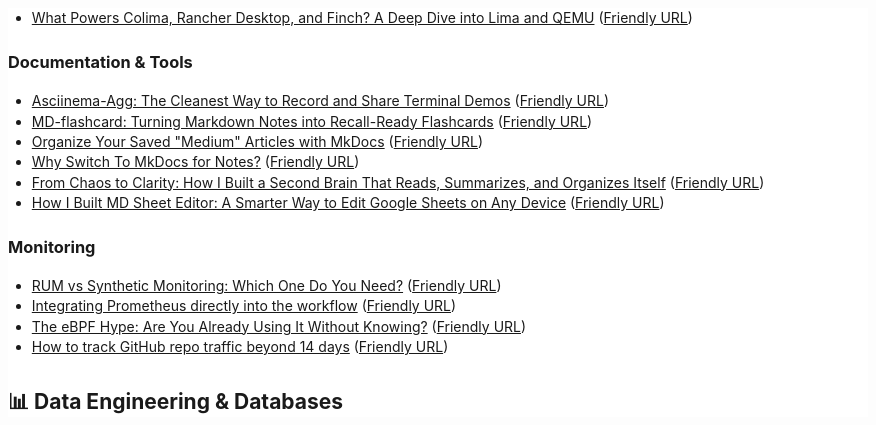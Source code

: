 - [What Powers Colima, Rancher Desktop, and Finch? A Deep Dive into Lima and QEMU](https://medium.com/@minimaldevops/what-powers-colima-rancher-desktop-and-finch-a-deep-dive-into-lima-and-qemu-f8d2f2387eb5) ([Friendly URL](https://minimaldevops.com/what-powers-colima-rancher-desktop-and-finch-a-deep-dive-into-lima-and-qemu-f8d2f2387eb5?source=friends_link&sk=002b7d1fdf004c03112876106b68d5e2))

### Documentation & Tools
- [Asciinema-Agg: The Cleanest Way to Record and Share Terminal Demos](https://minimaldevops.com/asciinema-agg-the-cleanest-way-to-record-and-share-terminal-demos-4941ef7bbec0) ([Friendly URL](https://minimaldevops.com/asciinema-agg-the-cleanest-way-to-record-and-share-terminal-demos-4941ef7bbec0?sk=e04dc068ad2bfce8882e6d656e3498ce))
- [MD-flashcard: Turning Markdown Notes into Recall-Ready Flashcards](https://medium.com/md-flashcard-turning-markdown-notes-into-recall-ready-flashcards-9ad695a51e43) ([Friendly URL](https://minimaldevops.com/md-flashcard-turning-markdown-notes-into-recall-ready-flashcards-9ad695a51e43?source=friends_link&sk=8b5aaa06320682d3c251993f4bcd9810))
- [Organize Your Saved "Medium" Articles with MkDocs](https://medium.com/organize-your-saved-medium-articles-with-mkdocs-e6b92107ba48) ([Friendly URL](https://minimaldevops.com/organize-your-saved-medium-articles-with-mkdocs-e6b92107ba48?source=friends_link&sk=fa5bf672401de6b35775ea88809e48d6))
- [Why Switch To MkDocs for Notes?](https://medium.com/why-switch-to-mkdocs-for-notes-489cccdb48b8) ([Friendly URL](https://minimaldevops.com/why-switch-to-mkdocs-for-notes-489cccdb48b8?source=friends_link&sk=ea1806a093f19b614de41506df3ce020))
- [From Chaos to Clarity: How I Built a Second Brain That Reads, Summarizes, and Organizes Itself](https://minimaldevops.com/from-chaos-to-clarity-how-i-built-a-second-brain-that-reads-summarizes-and-organizes-itself-d646ba324e53) ([Friendly URL](https://minimaldevops.com/from-chaos-to-clarity-how-i-built-a-second-brain-that-reads-summarizes-and-organizes-itself-d646ba324e53?source=friends_link&sk=ccdbbaecb9645de78c3adf6eb637f92e))
- [How I Built MD Sheet Editor: A Smarter Way to Edit Google Sheets on Any Device](https://minimaldevops.com/how-i-built-md-sheet-editor-a-smarter-way-to-edit-google-sheets-on-any-device-90f61e8aab5c) ([Friendly URL](https://minimaldevops.com/how-i-built-md-sheet-editor-a-smarter-way-to-edit-google-sheets-on-any-device-90f61e8aab5c?source=friends_link&sk=2b165635b0eba7fc5456625bc3a9647b))

### Monitoring
- [RUM vs Synthetic Monitoring: Which One Do You Need?](https://medium.com/rum-vs-synthetic-monitoring-which-one-do-you-need-3afd54be308b) ([Friendly URL](https://minimaldevops.com/rum-vs-synthetic-monitoring-which-one-do-you-need-3afd54be308b?source=friends_link&sk=1c953fafa82be603c42fc43e7c0181dd))
- [Integrating Prometheus directly into the workflow](https://medium.com/integrating-prometheus-directly-into-the-workflow-is-a-great-idea-b125bd83cece) ([Friendly URL](https://minimaldevops.com/integrating-prometheus-directly-into-the-workflow-is-a-great-idea-b125bd83cece?source=friends_link&sk=5548b0c2cc49a0e40cadd1740742014b))
- [The eBPF Hype: Are You Already Using It Without Knowing?](https://medium.com/@minimaldevops/the-ebpf-hype-are-you-already-using-it-without-knowing-7d0a2b13106d) ([Friendly URL](https://minimaldevops.com/the-ebpf-hype-are-you-already-using-it-without-knowing-7d0a2b13106d?source=friends_link&sk=434a204d414d7587c40ac9bc32f67a4b))
- [How to track GitHub repo traffic beyond 14 days](https://medium.com/@minimaldevops/how-to-track-github-repo-traffic-beyond-14-days-73d16c85129e) ([Friendly URL](https://minimaldevops.com/how-to-track-github-repo-traffic-beyond-14-days-73d16c85129e?source=friends_link&sk=dc816ff60d244cd43898cc29e7899e69))

## 📊 Data Engineering & Databases
